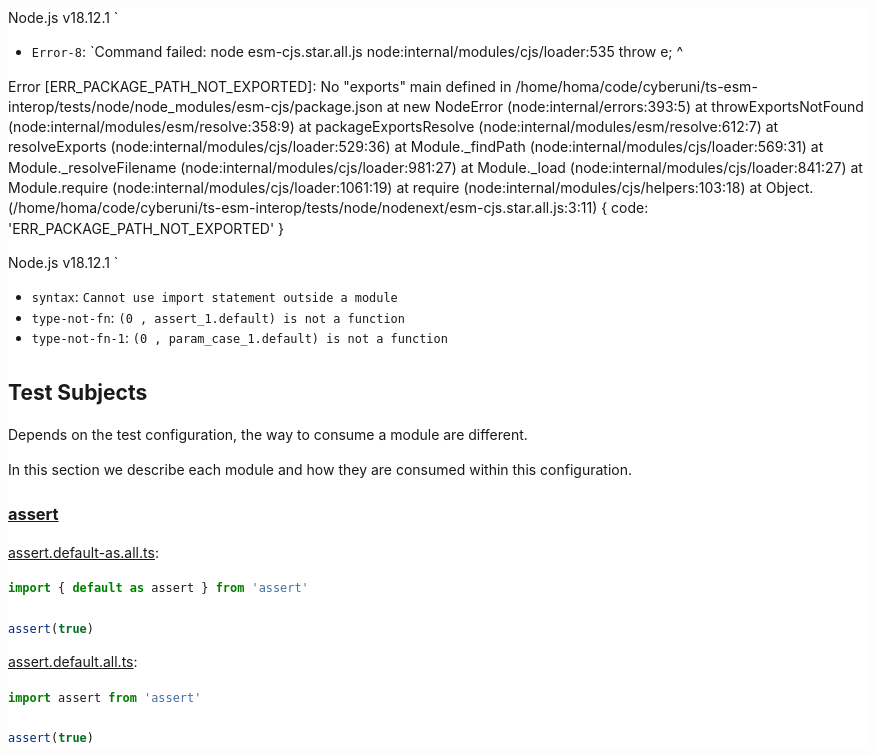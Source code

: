 Node.js v18.12.1
`
- `Error-8`: `Command failed: node esm-cjs.star.all.js
node:internal/modules/cjs/loader:535
      throw e;
      ^

Error [ERR_PACKAGE_PATH_NOT_EXPORTED]: No "exports" main defined in /home/homa/code/cyberuni/ts-esm-interop/tests/node/node_modules/esm-cjs/package.json
    at new NodeError (node:internal/errors:393:5)
    at throwExportsNotFound (node:internal/modules/esm/resolve:358:9)
    at packageExportsResolve (node:internal/modules/esm/resolve:612:7)
    at resolveExports (node:internal/modules/cjs/loader:529:36)
    at Module._findPath (node:internal/modules/cjs/loader:569:31)
    at Module._resolveFilename (node:internal/modules/cjs/loader:981:27)
    at Module._load (node:internal/modules/cjs/loader:841:27)
    at Module.require (node:internal/modules/cjs/loader:1061:19)
    at require (node:internal/modules/cjs/helpers:103:18)
    at Object.<anonymous> (/home/homa/code/cyberuni/ts-esm-interop/tests/node/nodenext/esm-cjs.star.all.js:3:11) {
  code: 'ERR_PACKAGE_PATH_NOT_EXPORTED'
}

Node.js v18.12.1
`
- `syntax`: `Cannot use import statement outside a module`
- `type-not-fn`: `(0 , assert_1.default) is not a function`
- `type-not-fn-1`: `(0 , param_case_1.default) is not a function`

## Test Subjects

Depends on the test configuration, the way to consume a module are different.

In this section we describe each module and how they are consumed within this configuration.

### [assert](../../README.md#assert)

[assert.default-as.all.ts](./ts/assert.default-as.all.ts):

```ts
import { default as assert } from 'assert'

assert(true)

```

[assert.default.all.ts](./ts/assert.default.all.ts):

```ts
import assert from 'assert'

assert(true)

```
